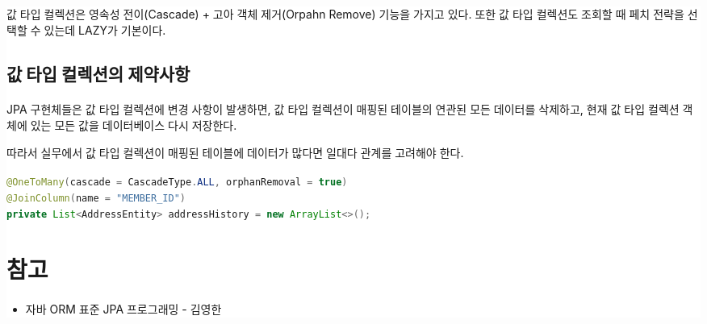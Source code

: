 값 타입 컬렉션은 영속성 전이(Cascade) + 고아 객체 제거(Orpahn Remove) 기능을 가지고 있다. 또한 값 타입 컬렉션도 조회할 때 페치 전략을 선택할 수 있는데 LAZY가 기본이다.

## 값 타입 컬렉션의 제약사항

JPA 구현체들은 값 타입 컬렉션에 변경 사항이 발생하면, 값 타입 컬렉션이 매핑된 테이블의 연관된 모든 데이터를 삭제하고, 현재 값 타입 컬렉션 객체에 있는 모든 값을 데이터베이스 다시 저장한다.

따라서 실무에서 값 타입 컬렉션이 매핑된 테이블에 데이터가 많다면 일대다 관계를 고려해야 한다.

```java
@OneToMany(cascade = CascadeType.ALL, orphanRemoval = true)
@JoinColumn(name = "MEMBER_ID")
private List<AddressEntity> addressHistory = new ArrayList<>();
```

# 참고

- 자바 ORM 표준 JPA 프로그래밍 - 김영한
